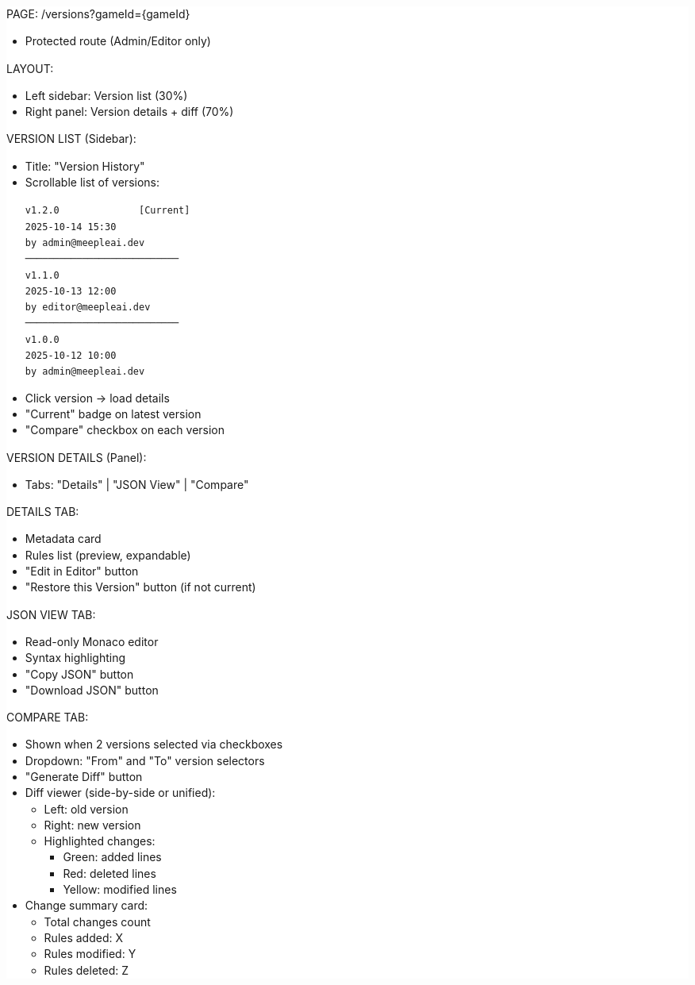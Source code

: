 PAGE: /versions?gameId={gameId}
- Protected route (Admin/Editor only)

LAYOUT:
- Left sidebar: Version list (30%)
- Right panel: Version details + diff (70%)

VERSION LIST (Sidebar):
- Title: "Version History"
- Scrollable list of versions:
  ```
  v1.2.0              [Current]
  2025-10-14 15:30
  by admin@meepleai.dev
  ───────────────────────────
  v1.1.0
  2025-10-13 12:00
  by editor@meepleai.dev
  ───────────────────────────
  v1.0.0
  2025-10-12 10:00
  by admin@meepleai.dev
  ```
- Click version → load details
- "Current" badge on latest version
- "Compare" checkbox on each version

VERSION DETAILS (Panel):
- Tabs: "Details" | "JSON View" | "Compare"

DETAILS TAB:
- Metadata card
- Rules list (preview, expandable)
- "Edit in Editor" button
- "Restore this Version" button (if not current)

JSON VIEW TAB:
- Read-only Monaco editor
- Syntax highlighting
- "Copy JSON" button
- "Download JSON" button

COMPARE TAB:
- Shown when 2 versions selected via checkboxes
- Dropdown: "From" and "To" version selectors
- "Generate Diff" button
- Diff viewer (side-by-side or unified):
  - Left: old version
  - Right: new version
  - Highlighted changes:
    - Green: added lines
    - Red: deleted lines
    - Yellow: modified lines
- Change summary card:
  - Total changes count
  - Rules added: X
  - Rules modified: Y
  - Rules deleted: Z
